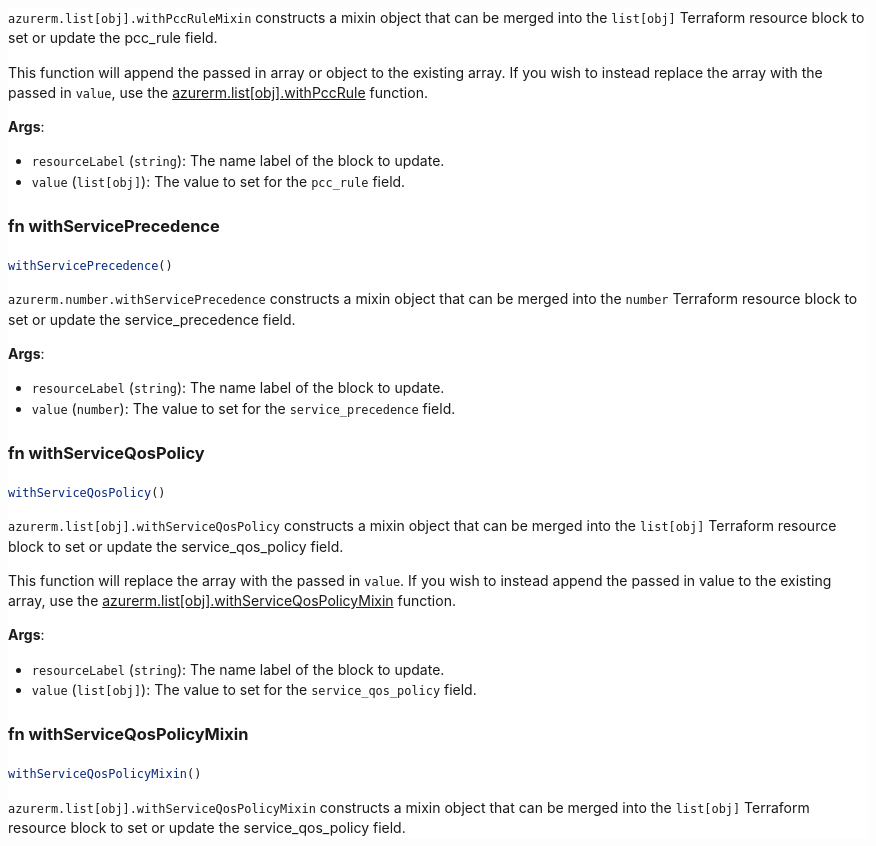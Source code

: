 `azurerm.list[obj].withPccRuleMixin` constructs a mixin object that can be merged into the `list[obj]`
Terraform resource block to set or update the pcc_rule field.

This function will append the passed in array or object to the existing array. If you wish
to instead replace the array with the passed in `value`, use the [azurerm.list[obj].withPccRule](TODO)
function.


**Args**:
  - `resourceLabel` (`string`): The name label of the block to update.
  - `value` (`list[obj]`): The value to set for the `pcc_rule` field.


### fn withServicePrecedence

```ts
withServicePrecedence()
```

`azurerm.number.withServicePrecedence` constructs a mixin object that can be merged into the `number`
Terraform resource block to set or update the service_precedence field.



**Args**:
  - `resourceLabel` (`string`): The name label of the block to update.
  - `value` (`number`): The value to set for the `service_precedence` field.


### fn withServiceQosPolicy

```ts
withServiceQosPolicy()
```

`azurerm.list[obj].withServiceQosPolicy` constructs a mixin object that can be merged into the `list[obj]`
Terraform resource block to set or update the service_qos_policy field.

This function will replace the array with the passed in `value`. If you wish to instead append the
passed in value to the existing array, use the [azurerm.list[obj].withServiceQosPolicyMixin](TODO) function.


**Args**:
  - `resourceLabel` (`string`): The name label of the block to update.
  - `value` (`list[obj]`): The value to set for the `service_qos_policy` field.


### fn withServiceQosPolicyMixin

```ts
withServiceQosPolicyMixin()
```

`azurerm.list[obj].withServiceQosPolicyMixin` constructs a mixin object that can be merged into the `list[obj]`
Terraform resource block to set or update the service_qos_policy field.
